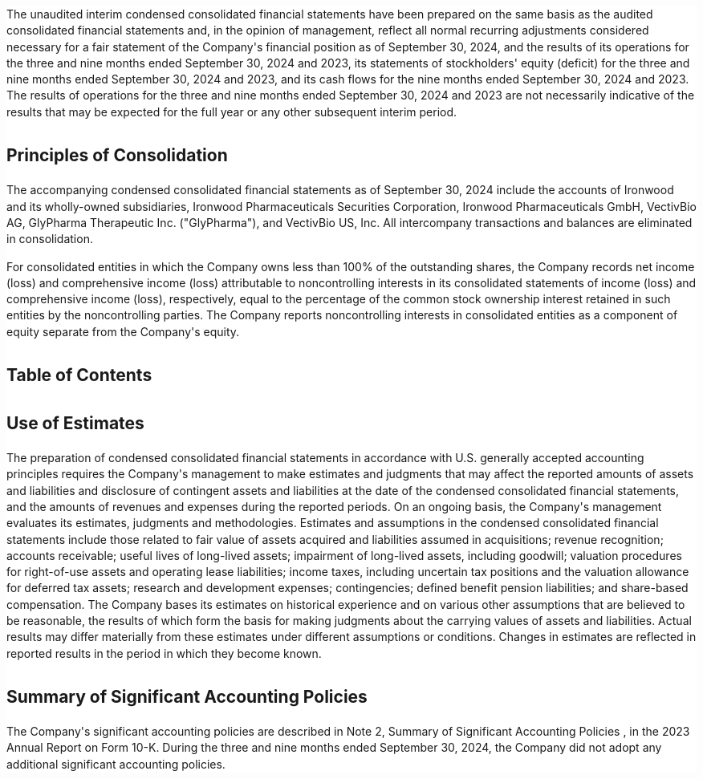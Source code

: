 The unaudited interim condensed consolidated financial statements have been prepared on the same basis as the audited consolidated financial statements and, in the opinion of management, reflect all normal recurring adjustments considered necessary for a fair statement of the Company's financial position as of September 30, 2024, and the results of its operations for the three and nine months ended September 30, 2024 and 2023, its statements of stockholders' equity (deficit) for the three and nine months ended September 30, 2024 and 2023, and its cash flows for the nine months ended September 30, 2024 and 2023. The results of operations for the three and nine months ended September 30, 2024 and 2023 are not necessarily indicative of the results that may be expected for the full year or any other subsequent interim period.

## Principles of Consolidation

The accompanying condensed consolidated financial statements as of September 30, 2024 include the accounts of Ironwood and its wholly-owned subsidiaries, Ironwood Pharmaceuticals Securities Corporation, Ironwood Pharmaceuticals GmbH, VectivBio AG, GlyPharma Therapeutic Inc. ("GlyPharma"), and VectivBio US, Inc. All intercompany transactions and balances are eliminated in consolidation.

For consolidated entities in which the Company owns less than 100% of the outstanding shares, the Company records net income (loss) and comprehensive income (loss) attributable to noncontrolling interests in its consolidated statements of income (loss) and comprehensive income (loss), respectively, equal to the percentage of the common stock ownership interest retained in such entities by the noncontrolling parties. The Company reports noncontrolling interests in consolidated entities as a component of equity separate from the Company's equity.

## Table of Contents

## Use of Estimates

The preparation of condensed consolidated financial statements in accordance with U.S. generally accepted accounting principles requires the Company's management to make estimates and judgments that may affect the reported amounts of assets and liabilities and disclosure of contingent assets and liabilities at the date of the condensed consolidated financial statements, and the amounts of revenues and expenses during the reported periods. On an ongoing basis, the Company's management evaluates its estimates, judgments and methodologies. Estimates and assumptions in the condensed consolidated financial statements include those related to fair value of assets acquired and liabilities assumed in acquisitions; revenue recognition; accounts receivable; useful lives of long-lived assets; impairment of long-lived assets, including goodwill; valuation procedures for right-of-use assets and operating lease liabilities; income taxes, including uncertain tax positions and the valuation allowance for deferred tax assets; research and development expenses; contingencies; defined benefit pension liabilities; and share-based compensation. The Company bases its estimates on historical experience and on various other assumptions that are believed to be reasonable, the results of which form the basis for making judgments about the carrying values of assets and liabilities. Actual results may differ materially from these estimates under different assumptions or conditions. Changes in estimates are reflected in reported results in the period in which they become known.

## Summary of Significant Accounting Policies

The Company's significant accounting policies are described in Note 2, Summary of Significant Accounting Policies , in the 2023 Annual Report on Form 10-K. During the three and nine months ended September 30, 2024, the Company did not adopt any additional significant accounting policies.
